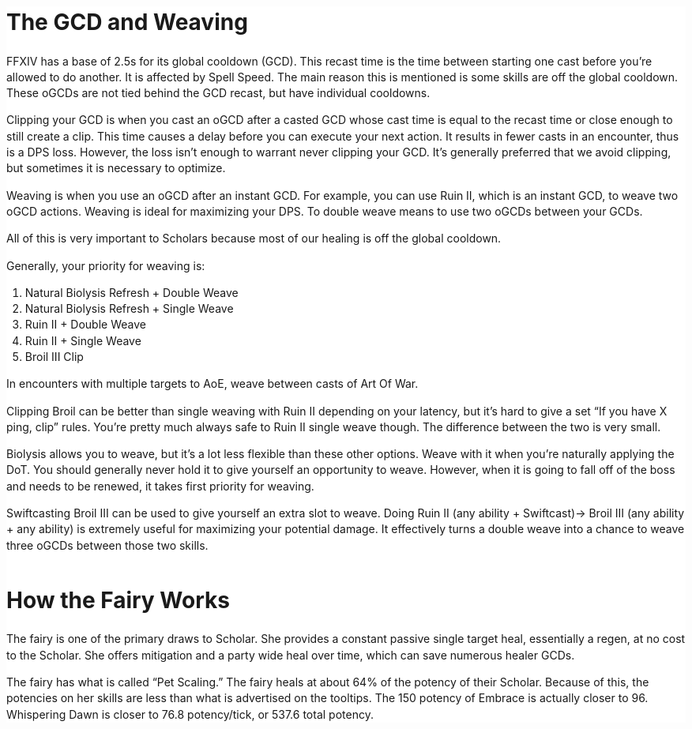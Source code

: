 # The GCD and Weaving

FFXIV has a base of 2.5s for its global cooldown (GCD). This recast time is the time between starting one cast before you’re allowed to do another. It is affected by Spell Speed. The main reason this is mentioned is some skills are off the global cooldown. These oGCDs are not tied behind the GCD recast, but have individual cooldowns.

Clipping your GCD is when you cast an oGCD after a casted GCD whose cast time is equal to the recast time or close enough to still create a clip. This time causes a delay before you can execute your next action. It results in fewer casts in an encounter, thus is a DPS loss. However, the loss isn’t enough to warrant never clipping your GCD. It’s generally preferred that we avoid clipping, but sometimes it is necessary to optimize.

Weaving is when you use an oGCD after an instant GCD. For example, you can use Ruin II, which is an instant GCD, to weave two oGCD actions. Weaving is ideal for maximizing your DPS. To double weave means to use two oGCDs between your GCDs.

All of this is very important to Scholars because most of our healing is off the global cooldown.

Generally, your priority for weaving is:

1. Natural Biolysis Refresh + Double Weave
2. Natural Biolysis Refresh + Single Weave
3. Ruin II + Double Weave
4. Ruin II + Single Weave
5. Broil III Clip

In encounters with multiple targets to AoE, weave between casts of Art Of War. 

Clipping Broil can be better than single weaving with Ruin II depending on your latency, but it’s hard to give a set “If you have X ping, clip” rules. You’re pretty much always safe to Ruin II single weave though. The difference between the two is very small.

Biolysis allows you to weave, but it’s a lot less flexible than these other options. Weave with it when you’re naturally applying the DoT. You should generally never hold it to give yourself an opportunity to weave. However, when it is going to fall off of the boss and needs to be renewed, it takes first priority for weaving.

Swiftcasting Broil III can be used to give yourself an extra slot to weave. Doing Ruin II (any ability + Swiftcast)-> Broil III (any ability + any ability) is extremely useful for maximizing your potential damage. It effectively turns a double weave into a chance to weave three oGCDs between those two skills.

# How the Fairy Works

The fairy is one of the primary draws to Scholar. She provides a constant passive single target heal, essentially a regen, at no cost to the Scholar. She offers mitigation and a party wide heal over time, which can save numerous healer GCDs.

The fairy has what is called “Pet Scaling.” The fairy heals at about 64% of the potency of their Scholar. Because of this, the potencies on her skills are less than what is advertised on the tooltips. The 150 potency of Embrace is actually closer to 96.  Whispering Dawn is closer to 76.8 potency/tick, or 537.6 total potency. 
